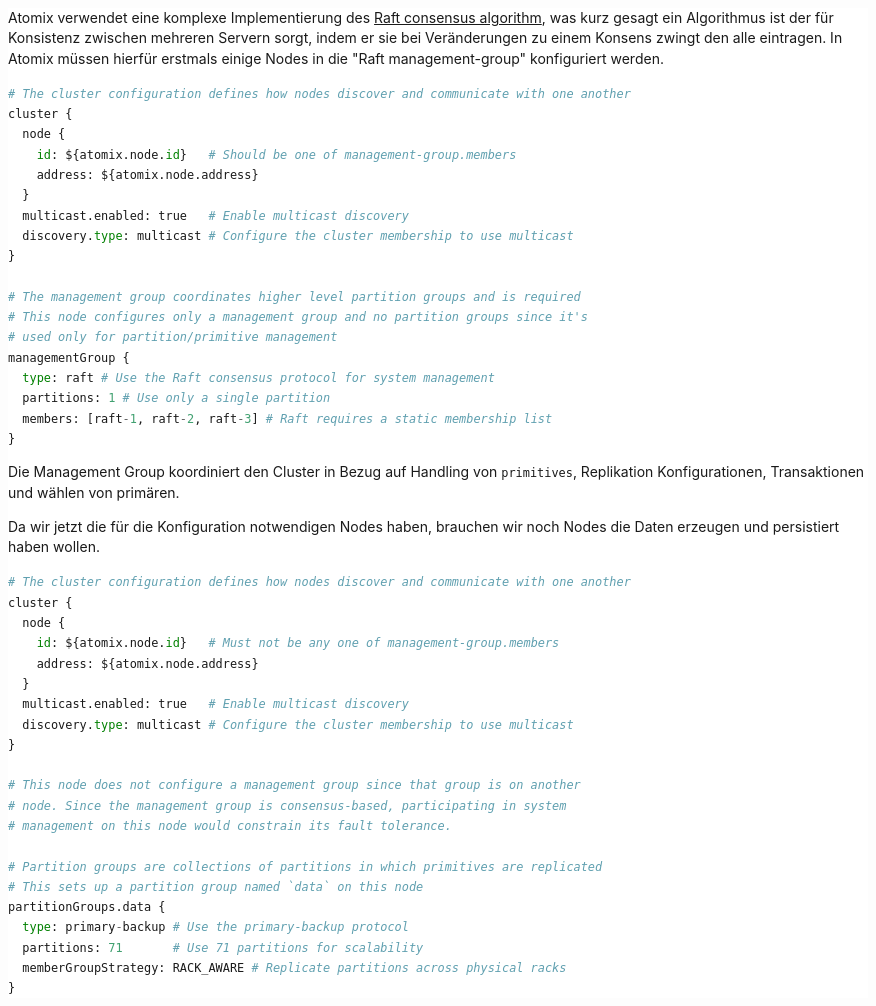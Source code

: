 Atomix verwendet eine komplexe Implementierung des [Raft consensus algorithm](https://raft.github.io/), was kurz gesagt ein Algorithmus ist der für Konsistenz zwischen mehreren Servern sorgt, indem er sie bei Veränderungen zu einem Konsens zwingt den alle eintragen. In Atomix müssen hierfür erstmals einige Nodes in die "Raft management-group" konfiguriert werden.

```python
# The cluster configuration defines how nodes discover and communicate with one another
cluster {
  node {
    id: ${atomix.node.id}   # Should be one of management-group.members
    address: ${atomix.node.address}
  }
  multicast.enabled: true   # Enable multicast discovery
  discovery.type: multicast # Configure the cluster membership to use multicast
}

# The management group coordinates higher level partition groups and is required
# This node configures only a management group and no partition groups since it's
# used only for partition/primitive management
managementGroup {
  type: raft # Use the Raft consensus protocol for system management
  partitions: 1 # Use only a single partition
  members: [raft-1, raft-2, raft-3] # Raft requires a static membership list
}
```

Die Management Group koordiniert den Cluster in Bezug auf Handling von `primitives`, Replikation Konfigurationen, Transaktionen und wählen von primären.

Da wir jetzt die für die Konfiguration notwendigen Nodes haben, brauchen wir noch Nodes die Daten erzeugen und persistiert haben wollen.

```python
# The cluster configuration defines how nodes discover and communicate with one another
cluster {
  node {
    id: ${atomix.node.id}   # Must not be any one of management-group.members
    address: ${atomix.node.address}
  }
  multicast.enabled: true   # Enable multicast discovery
  discovery.type: multicast # Configure the cluster membership to use multicast
}

# This node does not configure a management group since that group is on another
# node. Since the management group is consensus-based, participating in system
# management on this node would constrain its fault tolerance.

# Partition groups are collections of partitions in which primitives are replicated
# This sets up a partition group named `data` on this node
partitionGroups.data {
  type: primary-backup # Use the primary-backup protocol
  partitions: 71       # Use 71 partitions for scalability
  memberGroupStrategy: RACK_AWARE # Replicate partitions across physical racks
}
```
